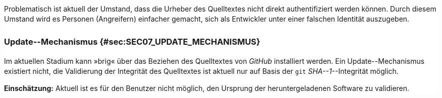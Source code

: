 Problematisch ist aktuell der Umstand, dass die Urheber des Quelltextes nicht
direkt authentifiziert werden können. Durch diesem Umstand wird es Personen
(Angreifern) einfacher gemacht, sich als Entwickler unter einer falschen Identität
auszugeben.

### Update--Mechanismus {#sec:SEC07_UPDATE_MECHANISMUS}

Im aktuellen Stadium kann »brig« über das Beziehen des Quelltextes von *GitHub*
installiert werden. Ein Update--Mechanismus existiert nicht, die Validierung
der Integrität des Quelltextes ist aktuell nur auf Basis der `git`
*SHA--1*--Integrität möglich.

**Einschätzung:** Aktuell ist es für den Benutzer nicht möglich, den Ursprung
der heruntergeladenen Software zu validieren.
